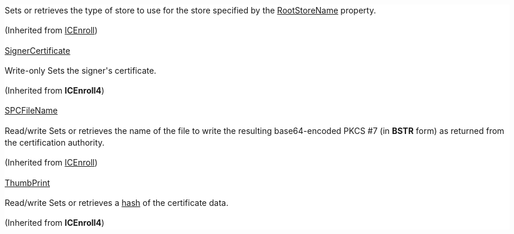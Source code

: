 </td>
<td align="left" width="63%">
Sets or retrieves the type of store to use for the store specified by the 
<a href="https://docs.microsoft.com/windows/desktop/api/xenroll/nf-xenroll-icenroll-get_rootstorename">RootStoreName</a> property.</p> (Inherited from <a href="https://docs.microsoft.com/windows/desktop/api/xenroll/nn-xenroll-icenroll">ICEnroll</a>)</td>
</tr>
<tr data="inherited;">
<td align="left" width="27%" xml:space="preserve">

<a href="https://docs.microsoft.com/windows/desktop/api/xenroll/nf-xenroll-icenroll4-put_signercertificate">SignerCertificate</a>


</td>
<td align="left" width="10%">
Write-only

</td>
<td align="left" width="63%">
Sets the signer's certificate.</p> (Inherited from <b>ICEnroll4</b>)</td>
</tr>
<tr data="inherited;">
<td align="left" width="27%" xml:space="preserve">

<a href="https://docs.microsoft.com/windows/desktop/api/xenroll/nf-xenroll-icenroll-get_spcfilename">SPCFileName</a>


</td>
<td align="left" width="10%">
Read/write

</td>
<td align="left" width="63%">
Sets or retrieves the name of the file to write the resulting base64-encoded PKCS #7 (in <b>BSTR</b> form) as returned from the certification authority.</p> (Inherited from <a href="https://docs.microsoft.com/windows/desktop/api/xenroll/nn-xenroll-icenroll">ICEnroll</a>)</td>
</tr>
<tr data="inherited;">
<td align="left" width="27%" xml:space="preserve">

<a href="https://docs.microsoft.com/windows/desktop/api/xenroll/nf-xenroll-icenroll4-get_thumbprint">ThumbPrint</a>


</td>
<td align="left" width="10%">
Read/write

</td>
<td align="left" width="63%">
Sets or retrieves a <a href="https://docs.microsoft.com/windows/desktop/SecGloss/h-gly">hash</a> of the certificate data.</p> (Inherited from <b>ICEnroll4</b>)</td>
</tr>
<tr data="inherited;">
<td align="left" width="27%" xml:space="preserve">

